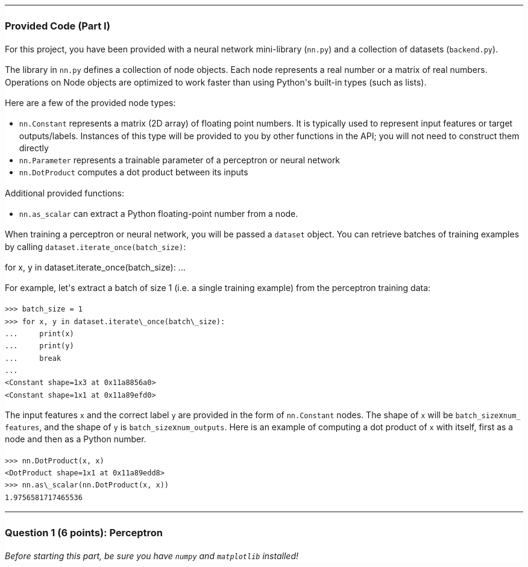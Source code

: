 * * *

### Provided Code (Part I)

For this project, you have been provided with a neural network mini-library (`nn.py`) and a collection of datasets (`backend.py`).

The library in `nn.py` defines a collection of node objects. Each node represents a real number or a matrix of real numbers. Operations on Node objects are optimized to work faster than using Python's built-in types (such as lists).

Here are a few of the provided node types:

*   `nn.Constant` represents a matrix (2D array) of floating point numbers. It is typically used to represent input features or target outputs/labels. Instances of this type will be provided to you by other functions in the API; you will not need to construct them directly
*   `nn.Parameter` represents a trainable parameter of a perceptron or neural network
*   `nn.DotProduct` computes a dot product between its inputs

Additional provided functions:

*   `nn.as_scalar` can extract a Python floating-point number from a node.

When training a perceptron or neural network, you will be passed a `dataset` object. You can retrieve batches of training examples by calling `dataset.iterate_once(batch_size)`:

for x, y in dataset.iterate\_once(batch\_size):
    ...

For example, let's extract a batch of size 1 (i.e. a single training example) from the perceptron training data:

    >>> batch_size = 1
    >>> for x, y in dataset.iterate\_once(batch\_size):
    ...     print(x)
    ...     print(y)
    ...     break
    ...
    <Constant shape=1x3 at 0x11a8856a0>
    <Constant shape=1x1 at 0x11a89efd0>

The input features `x` and the correct label `y` are provided in the form of `nn.Constant` nodes. The shape of `x` will be `batch_size`x`num_features`, and the shape of `y` is `batch_size`x`num_outputs`. Here is an example of computing a dot product of `x` with itself, first as a node and then as a Python number.

    >>> nn.DotProduct(x, x)
    <DotProduct shape=1x1 at 0x11a89edd8>
    >>> nn.as\_scalar(nn.DotProduct(x, x))
    1.9756581717465536

* * *

### Question 1 (6 points): Perceptron

_Before starting this part, be sure you have `numpy` and `matplotlib` installed!_
